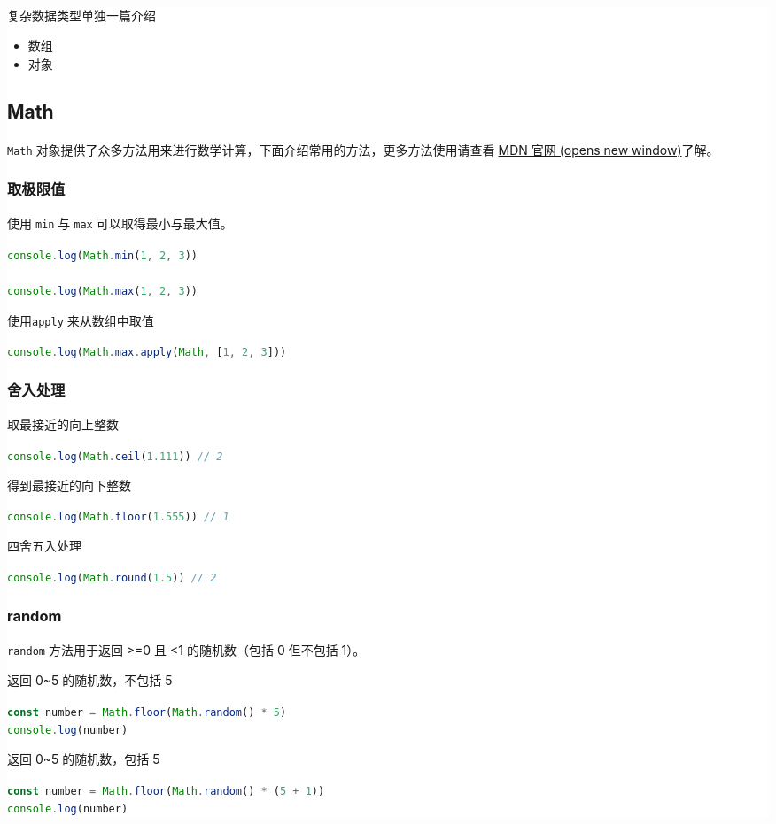 复杂数据类型单独一篇介绍

- 数组
- 对象

## Math

`Math` 对象提供了众多方法用来进行数学计算，下面介绍常用的方法，更多方法使用请查看 [MDN 官网 (opens new window)](https://developer.mozilla.org/en-US/docs/Web/JavaScript/Reference/Global_Objects/Math)了解。

### 取极限值

使用 `min` 与 `max` 可以取得最小与最大值。

```js
console.log(Math.min(1, 2, 3))

console.log(Math.max(1, 2, 3))
```

使用`apply` 来从数组中取值

```js
console.log(Math.max.apply(Math, [1, 2, 3]))
```

### 舍入处理

取最接近的向上整数

```js
console.log(Math.ceil(1.111)) // 2
```

得到最接近的向下整数

```js
console.log(Math.floor(1.555)) // 1
```

四舍五入处理

```js
console.log(Math.round(1.5)) // 2
```

### random

`random` 方法用于返回 >=0 且 <1 的随机数（包括 0 但不包括 1）。

返回 0~5 的随机数，不包括 5

```js
const number = Math.floor(Math.random() * 5)
console.log(number)
```

返回 0~5 的随机数，包括 5

```js
const number = Math.floor(Math.random() * (5 + 1))
console.log(number)
```
